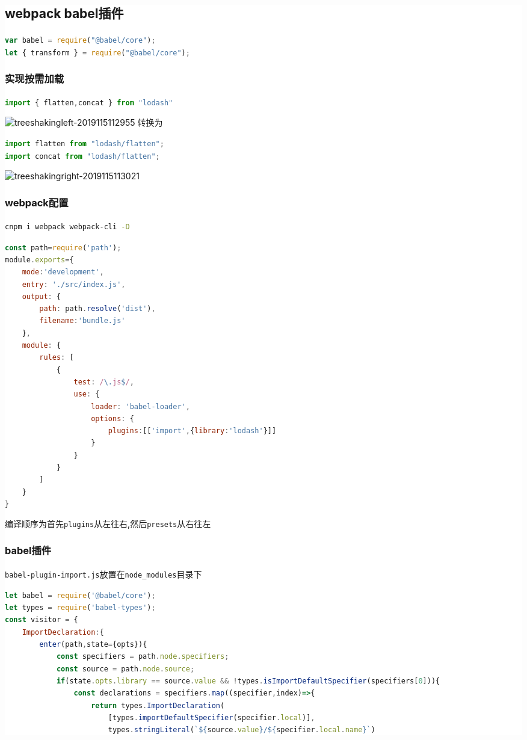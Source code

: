 ## webpack babel插件
```js
var babel = require("@babel/core");
let { transform } = require("@babel/core");
```
### 实现按需加载
```js
import { flatten,concat } from "lodash"
```
![treeshakingleft-2019115112955](http://b.zhangyapeng.club/treeshakingleft-2019115112955.png)
转换为
```js
import flatten from "lodash/flatten";
import concat from "lodash/flatten";
```
![treeshakingright-2019115113021](http://b.zhangyapeng.club/treeshakingright-2019115113021.png)

### webpack配置
```sh
cnpm i webpack webpack-cli -D
```
```js
const path=require('path');
module.exports={
    mode:'development',
    entry: './src/index.js',
    output: {
        path: path.resolve('dist'),
        filename:'bundle.js'
    },
    module: {
        rules: [
            {
                test: /\.js$/,
                use: {
                    loader: 'babel-loader',
                    options: {
                        plugins:[['import',{library:'lodash'}]]
                    }
                }
            }
        ]
    }
}
```
编译顺序为首先`plugins`从左往右,然后`presets`从右往左
### babel插件 
`babel-plugin-import.js`放置在`node_modules`目录下
```js
let babel = require('@babel/core');
let types = require('babel-types');
const visitor = {
    ImportDeclaration:{
        enter(path,state={opts}){
            const specifiers = path.node.specifiers;
            const source = path.node.source;
            if(state.opts.library == source.value && !types.isImportDefaultSpecifier(specifiers[0])){
                const declarations = specifiers.map((specifier,index)=>{
                    return types.ImportDeclaration(
                        [types.importDefaultSpecifier(specifier.local)],
                        types.stringLiteral(`${source.value}/${specifier.local.name}`)
```